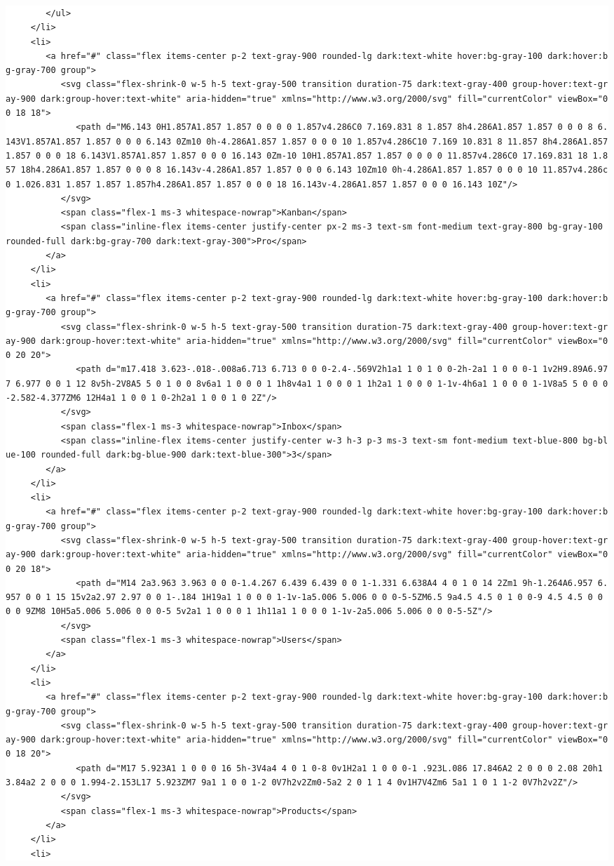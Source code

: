             </ul>
         </li>
         <li>
            <a href="#" class="flex items-center p-2 text-gray-900 rounded-lg dark:text-white hover:bg-gray-100 dark:hover:bg-gray-700 group">
               <svg class="flex-shrink-0 w-5 h-5 text-gray-500 transition duration-75 dark:text-gray-400 group-hover:text-gray-900 dark:group-hover:text-white" aria-hidden="true" xmlns="http://www.w3.org/2000/svg" fill="currentColor" viewBox="0 0 18 18">
                  <path d="M6.143 0H1.857A1.857 1.857 0 0 0 0 1.857v4.286C0 7.169.831 8 1.857 8h4.286A1.857 1.857 0 0 0 8 6.143V1.857A1.857 1.857 0 0 0 6.143 0Zm10 0h-4.286A1.857 1.857 0 0 0 10 1.857v4.286C10 7.169 10.831 8 11.857 8h4.286A1.857 1.857 0 0 0 18 6.143V1.857A1.857 1.857 0 0 0 16.143 0Zm-10 10H1.857A1.857 1.857 0 0 0 0 11.857v4.286C0 17.169.831 18 1.857 18h4.286A1.857 1.857 0 0 0 8 16.143v-4.286A1.857 1.857 0 0 0 6.143 10Zm10 0h-4.286A1.857 1.857 0 0 0 10 11.857v4.286c0 1.026.831 1.857 1.857 1.857h4.286A1.857 1.857 0 0 0 18 16.143v-4.286A1.857 1.857 0 0 0 16.143 10Z"/>
               </svg>
               <span class="flex-1 ms-3 whitespace-nowrap">Kanban</span>
               <span class="inline-flex items-center justify-center px-2 ms-3 text-sm font-medium text-gray-800 bg-gray-100 rounded-full dark:bg-gray-700 dark:text-gray-300">Pro</span>
            </a>
         </li>
         <li>
            <a href="#" class="flex items-center p-2 text-gray-900 rounded-lg dark:text-white hover:bg-gray-100 dark:hover:bg-gray-700 group">
               <svg class="flex-shrink-0 w-5 h-5 text-gray-500 transition duration-75 dark:text-gray-400 group-hover:text-gray-900 dark:group-hover:text-white" aria-hidden="true" xmlns="http://www.w3.org/2000/svg" fill="currentColor" viewBox="0 0 20 20">
                  <path d="m17.418 3.623-.018-.008a6.713 6.713 0 0 0-2.4-.569V2h1a1 1 0 1 0 0-2h-2a1 1 0 0 0-1 1v2H9.89A6.977 6.977 0 0 1 12 8v5h-2V8A5 5 0 1 0 0 8v6a1 1 0 0 0 1 1h8v4a1 1 0 0 0 1 1h2a1 1 0 0 0 1-1v-4h6a1 1 0 0 0 1-1V8a5 5 0 0 0-2.582-4.377ZM6 12H4a1 1 0 0 1 0-2h2a1 1 0 0 1 0 2Z"/>
               </svg>
               <span class="flex-1 ms-3 whitespace-nowrap">Inbox</span>
               <span class="inline-flex items-center justify-center w-3 h-3 p-3 ms-3 text-sm font-medium text-blue-800 bg-blue-100 rounded-full dark:bg-blue-900 dark:text-blue-300">3</span>
            </a>
         </li>
         <li>
            <a href="#" class="flex items-center p-2 text-gray-900 rounded-lg dark:text-white hover:bg-gray-100 dark:hover:bg-gray-700 group">
               <svg class="flex-shrink-0 w-5 h-5 text-gray-500 transition duration-75 dark:text-gray-400 group-hover:text-gray-900 dark:group-hover:text-white" aria-hidden="true" xmlns="http://www.w3.org/2000/svg" fill="currentColor" viewBox="0 0 20 18">
                  <path d="M14 2a3.963 3.963 0 0 0-1.4.267 6.439 6.439 0 0 1-1.331 6.638A4 4 0 1 0 14 2Zm1 9h-1.264A6.957 6.957 0 0 1 15 15v2a2.97 2.97 0 0 1-.184 1H19a1 1 0 0 0 1-1v-1a5.006 5.006 0 0 0-5-5ZM6.5 9a4.5 4.5 0 1 0 0-9 4.5 4.5 0 0 0 0 9ZM8 10H5a5.006 5.006 0 0 0-5 5v2a1 1 0 0 0 1 1h11a1 1 0 0 0 1-1v-2a5.006 5.006 0 0 0-5-5Z"/>
               </svg>
               <span class="flex-1 ms-3 whitespace-nowrap">Users</span>
            </a>
         </li>
         <li>
            <a href="#" class="flex items-center p-2 text-gray-900 rounded-lg dark:text-white hover:bg-gray-100 dark:hover:bg-gray-700 group">
               <svg class="flex-shrink-0 w-5 h-5 text-gray-500 transition duration-75 dark:text-gray-400 group-hover:text-gray-900 dark:group-hover:text-white" aria-hidden="true" xmlns="http://www.w3.org/2000/svg" fill="currentColor" viewBox="0 0 18 20">
                  <path d="M17 5.923A1 1 0 0 0 16 5h-3V4a4 4 0 1 0-8 0v1H2a1 1 0 0 0-1 .923L.086 17.846A2 2 0 0 0 2.08 20h13.84a2 2 0 0 0 1.994-2.153L17 5.923ZM7 9a1 1 0 0 1-2 0V7h2v2Zm0-5a2 2 0 1 1 4 0v1H7V4Zm6 5a1 1 0 1 1-2 0V7h2v2Z"/>
               </svg>
               <span class="flex-1 ms-3 whitespace-nowrap">Products</span>
            </a>
         </li>
         <li>